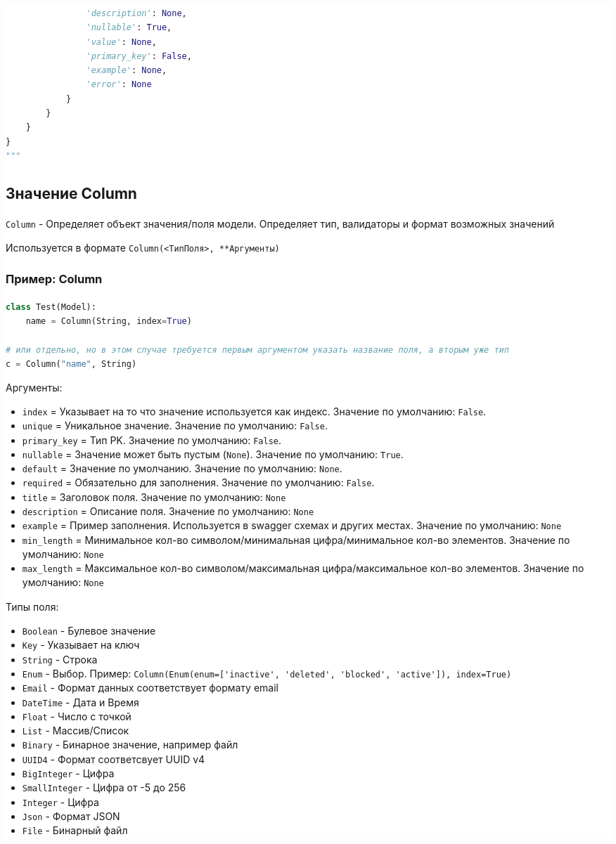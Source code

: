 ```python
                'description': None, 
                'nullable': True, 
                'value': None, 
                'primary_key': False, 
                'example': None, 
                'error': None
            }
        }
    }
}
"""
```

## Значение Column

`Column` - Определяет объект значения/поля модели. Определяет тип, валидаторы и формат возможных значений

Используется в формате `Column(<ТипПоля>, **Аргументы)`

### Пример: Column
```python
class Test(Model):
    name = Column(String, index=True)

# или отдельно, но в этом случае требуется первым аргументом указать название поля, а вторым уже тип   
c = Column("name", String)
```

Аргументы:

- `index` = Указывает на то что значение используется как индекс. Значение по умолчанию: `False`. 
- `unique` = Уникальное значение. Значение по умолчанию: `False`. 
- `primary_key` = Тип PK. Значение по умолчанию: `False`.
- `nullable` = Значение может быть пустым (`None`). Значение по умолчанию: `True`. 
- `default` = Значение по умолчанию. Значение по умолчанию: `None`.
- `required` = Обязательно для заполнения. Значение по умолчанию: `False`.
- `title` = Заголовок поля. Значение по умолчанию: `None` 
- `description` = Описание поля. Значение по умолчанию: `None` 
- `example` = Пример заполнения. Используется в swagger схемах и других местах. Значение по умолчанию: `None` 
- `min_length` = Минимальное кол-во символом/минимальная цифра/минимальное кол-во элементов. Значение по умолчанию: `None` 
- `max_length` = Максимальное кол-во символом/максимальная цифра/максимальное кол-во элементов. Значение по умолчанию: `None`


Типы поля: 

- `Boolean` - Булевое значение
- `Key` - Указывает на ключ
- `String` - Строка
- `Enum` - Выбор. Пример: `Column(Enum(enum=['inactive', 'deleted', 'blocked', 'active']), index=True)`
- `Email` - Формат данных соответствует формату email
- `DateTime` - Дата и Время
- `Float` - Число с точкой
- `List` - Массив/Список
- `Binary` - Бинарное значение, например файл
- `UUID4` - Формат соответсвует UUID v4
- `BigInteger` - Цифра
- `SmallInteger` - Цифра от -5 до 256
- `Integer` - Цифра
- `Json` - Формат JSON
- `File` - Бинарный файл
